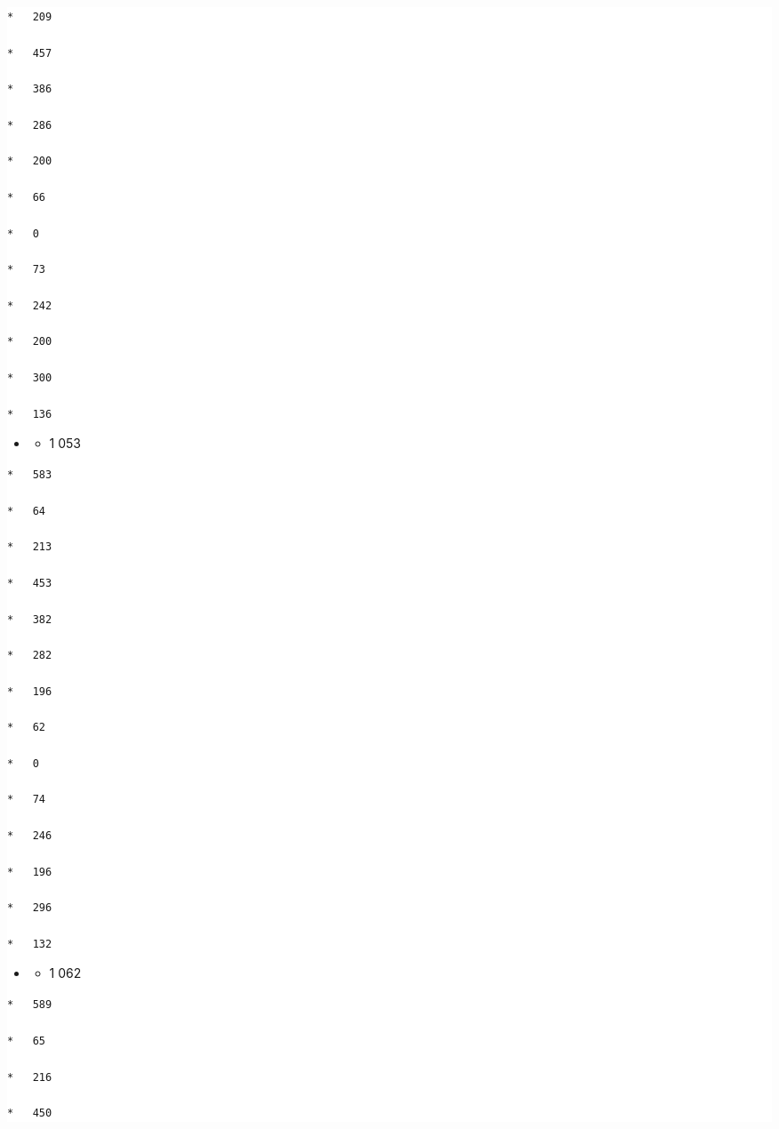     *   209

    *   457

    *   386

    *   286

    *   200

    *   66

    *   0

    *   73

    *   242

    *   200

    *   300

    *   136


*    *   1 053

    *   583

    *   64

    *   213

    *   453

    *   382

    *   282

    *   196

    *   62

    *   0

    *   74

    *   246

    *   196

    *   296

    *   132


*    *   1 062

    *   589

    *   65

    *   216

    *   450
